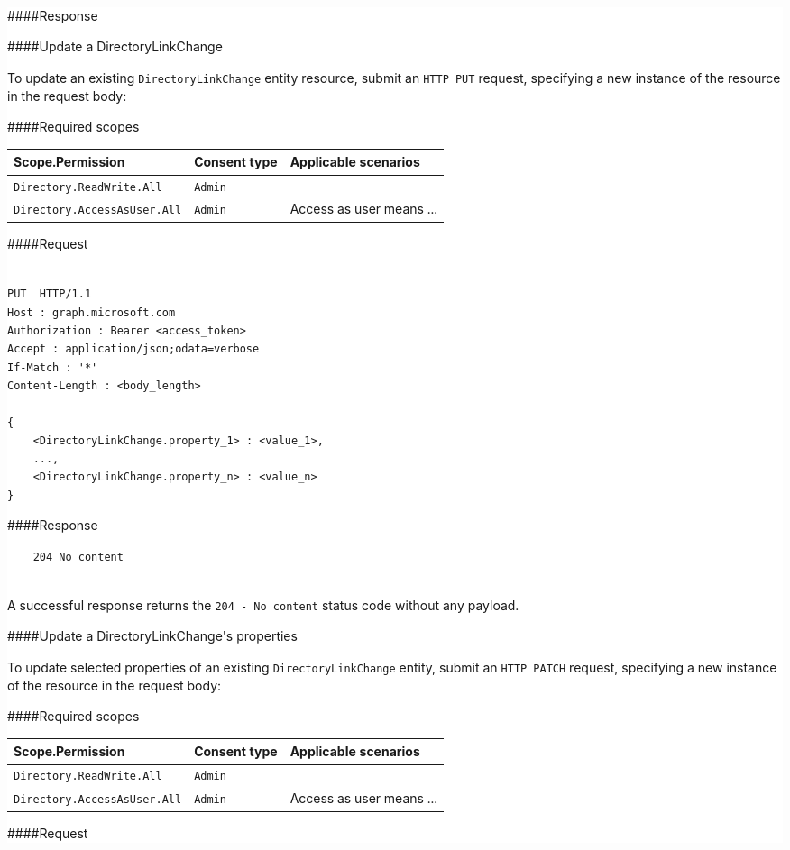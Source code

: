 ####Response

 

####Update a DirectoryLinkChange

To update an existing `DirectoryLinkChange` entity resource, submit an `HTTP PUT` request, specifying a new instance of the resource in the request body: 

####Required scopes

| Scope.Permission | Consent type | Applicable scenarios | 
| :-- | :-- | :-- | 
| `Directory.ReadWrite.All` | `Admin` |  | 
| `Directory.AccessAsUser.All` | `Admin` | Access as user means ... | 
####Request

```
	
PUT  HTTP/1.1
Host : graph.microsoft.com
Authorization : Bearer <access_token>
Accept : application/json;odata=verbose
If-Match : '*'
Content-Length : <body_length>

{
	<DirectoryLinkChange.property_1> : <value_1>,
	...,
	<DirectoryLinkChange.property_n> : <value_n>
}

```

####Response

```
	204 No content


```

A successful response returns the `204 - No content` status code without any payload. 

####Update a DirectoryLinkChange's properties

To update selected properties of an existing `DirectoryLinkChange` entity, submit an `HTTP PATCH` request, specifying a new instance of the resource in the request body: 

####Required scopes

| Scope.Permission | Consent type | Applicable scenarios | 
| :-- | :-- | :-- | 
| `Directory.ReadWrite.All` | `Admin` |  | 
| `Directory.AccessAsUser.All` | `Admin` | Access as user means ... | 
####Request
